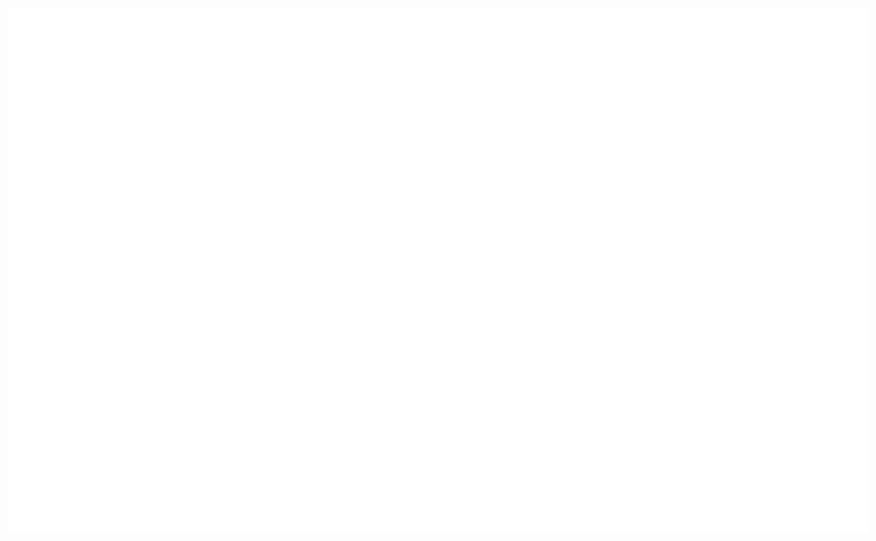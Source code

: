 <div>                            <div id="9af5d12b-c465-494c-adcf-fc094bd65c84" class="plotly-graph-div" style="height:525px; width:100%;"></div>            <script type="text/javascript">                require(["plotly"], function(Plotly) {                    window.PLOTLYENV=window.PLOTLYENV || {};                                    if (document.getElementById("9af5d12b-c465-494c-adcf-fc094bd65c84")) {                    Plotly.newPlot(                        "9af5d12b-c465-494c-adcf-fc094bd65c84",                        [{"hovertemplate":"variable=SOC\u571f\u58e4\u6709\u673a\u78b3<br>year=%{x}<br>value=%{y}<extra></extra>","legendgroup":"SOC\u571f\u58e4\u6709\u673a\u78b3","line":{"color":"#636efa","dash":"solid"},"marker":{"symbol":"circle"},"mode":"lines","name":"SOC\u571f\u58e4\u6709\u673a\u78b3","orientation":"v","showlegend":true,"x":[0,2,4,6,8],"xaxis":"x","y":[-1.9224877299704153,-1.4493632063975341,0.5421083456640156,-0.9385821257694655,-0.08381969713028392],"yaxis":"y","type":"scatter"},{"hovertemplate":"variable=SIC\u571f\u58e4\u65e0\u673a\u78b3<br>year=%{x}<br>value=%{y}<extra></extra>","legendgroup":"SIC\u571f\u58e4\u65e0\u673a\u78b3","line":{"color":"#EF553B","dash":"solid"},"marker":{"symbol":"circle"},"mode":"lines","name":"SIC\u571f\u58e4\u65e0\u673a\u78b3","orientation":"v","showlegend":true,"x":[0,2,4,6,8],"xaxis":"x","y":[0.5148248477143363,1.4280564779203695,0.2521961436027978,1.2012407789149497,0.8262010206094876],"yaxis":"y","type":"scatter"},{"hovertemplate":"variable=STC\u571f\u58e4\u5168\u78b3<br>year=%{x}<br>value=%{y}<extra></extra>","legendgroup":"STC\u571f\u58e4\u5168\u78b3","line":{"color":"#00cc96","dash":"solid"},"marker":{"symbol":"circle"},"mode":"lines","name":"STC\u571f\u58e4\u5168\u78b3","orientation":"v","showlegend":true,"x":[0,2,4,6,8],"xaxis":"x","y":[-0.7561640838769413,0.6208028003362318,0.6682705749309784,0.7186048447804105,0.887450524557353],"yaxis":"y","type":"scatter"},{"hovertemplate":"variable=\u5168\u6c2eN<br>year=%{x}<br>value=%{y}<extra></extra>","legendgroup":"\u5168\u6c2eN","line":{"color":"#ab63fa","dash":"solid"},"marker":{"symbol":"circle"},"mode":"lines","name":"\u5168\u6c2eN","orientation":"v","showlegend":true,"x":[0,2,4,6,8],"xaxis":"x","y":[-0.5860793656912101,-1.9597021579960154,-0.9940761567468156,-0.806618218064429,-0.5221887357765835],"yaxis":"y","type":"scatter"},{"hovertemplate":"variable=\u571f\u58e4C/N\u6bd4<br>year=%{x}<br>value=%{y}<extra></extra>","legendgroup":"\u571f\u58e4C/N\u6bd4","line":{"color":"#FFA15A","dash":"solid"},"marker":{"symbol":"circle"},"mode":"lines","name":"\u571f\u58e4C/N\u6bd4","orientation":"v","showlegend":true,"x":[0,2,4,6,8],"xaxis":"x","y":[-0.25343236598649777,1.9471522056601451,1.4208125448354143,1.1171914557889122,0.5524461879316603],"yaxis":"y","type":"scatter"}],